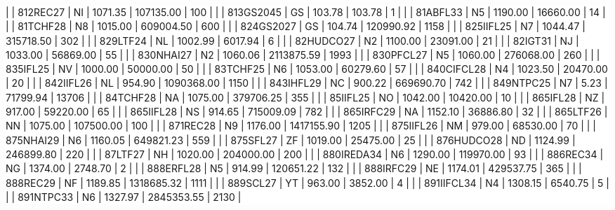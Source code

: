 |  | 812REC27 | NI | 1071.35 | 107135.00 | 100 |
|  | 813GS2045 | GS | 103.78 | 103.78 | 1 |
|  | 81ABFL33 | N5 | 1190.00 | 16660.00 | 14 |
|  | 81TCHF28 | N8 | 1015.00 | 609004.50 | 600 |
|  | 824GS2027 | GS | 104.74 | 120990.92 | 1158 |
|  | 825IIFL25 | N7 | 1044.47 | 315718.50 | 302 |
|  | 829LTF24 | NL | 1002.99 | 6017.94 | 6 |
|  | 82HUDCO27 | N2 | 1100.00 | 23091.00 | 21 |
|  | 82IGT31 | NJ | 1033.00 | 56869.00 | 55 |
|  | 830NHAI27 | N2 | 1060.06 | 2113875.59 | 1993 |
|  | 830PFCL27 | N5 | 1060.00 | 276068.00 | 260 |
|  | 835IFL25 | NV | 1000.00 | 50000.00 | 50 |
|  | 83TCHF25 | N6 | 1053.00 | 60279.60 | 57 |
|  | 840CIFCL28 | N4 | 1023.50 | 20470.00 | 20 |
|  | 842IIFL26 | NL | 954.90 | 1090368.00 | 1150 |
|  | 843IHFL29 | NC | 900.22 | 669690.70 | 742 |
|  | 849NTPC25 | N7 | 5.23 | 71799.94 | 13706 |
|  | 84TCHF28 | NA | 1075.00 | 379706.25 | 355 |
|  | 85IIFL25 | NO | 1042.00 | 10420.00 | 10 |
|  | 865IFL28 | NZ | 917.00 | 59220.00 | 65 |
|  | 865IIFL28 | NS | 914.65 | 715009.09 | 782 |
|  | 865IRFC29 | NA | 1152.10 | 36886.80 | 32 |
|  | 865LTF26 | NN | 1075.00 | 107500.00 | 100 |
|  | 871REC28 | N9 | 1176.00 | 1417155.90 | 1205 |
|  | 875IIFL26 | NM | 979.00 | 68530.00 | 70 |
|  | 875NHAI29 | N6 | 1160.05 | 649821.23 | 559 |
|  | 875SFL27 | ZF | 1019.00 | 25475.00 | 25 |
|  | 876HUDCO28 | ND | 1124.99 | 246899.80 | 220 |
|  | 87LTF27 | NH | 1020.00 | 204000.00 | 200 |
|  | 880IREDA34 | N6 | 1290.00 | 119970.00 | 93 |
|  | 886REC34 | NG | 1374.00 | 2748.70 | 2 |
|  | 888ERFL28 | N5 | 914.99 | 120651.22 | 132 |
|  | 888IRFC29 | NE | 1174.01 | 429537.75 | 365 |
|  | 888REC29 | NF | 1189.85 | 1318685.32 | 1111 |
|  | 889SCL27 | YT | 963.00 | 3852.00 | 4 |
|  | 891IIFCL34 | N4 | 1308.15 | 6540.75 | 5 |
|  | 891NTPC33 | N6 | 1327.97 | 2845353.55 | 2130 |